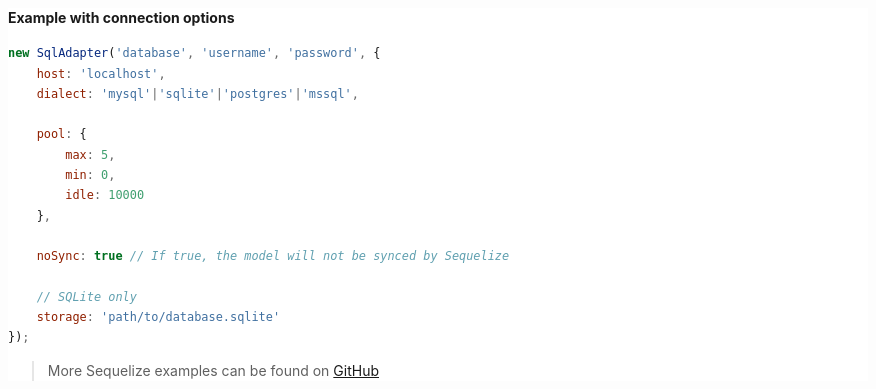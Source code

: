**Example with connection options**
```js
new SqlAdapter('database', 'username', 'password', {
    host: 'localhost',
    dialect: 'mysql'|'sqlite'|'postgres'|'mssql',

    pool: {
        max: 5,
        min: 0,
        idle: 10000
    },

    noSync: true // If true, the model will not be synced by Sequelize

    // SQLite only
    storage: 'path/to/database.sqlite'
});
```

> More Sequelize examples can be found on [GitHub](https://github.com/moleculerjs/moleculer-db/tree/master/packages/moleculer-db-adapter-sequelize/examples)
